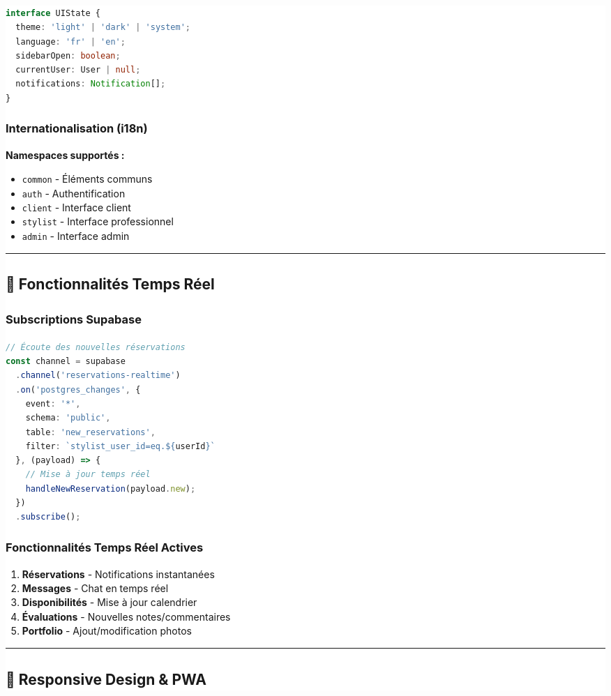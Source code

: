 ```typescript
interface UIState {
  theme: 'light' | 'dark' | 'system';
  language: 'fr' | 'en';
  sidebarOpen: boolean;
  currentUser: User | null;
  notifications: Notification[];
}
```

### Internationalisation (i18n)

**Namespaces supportés :**
- `common` - Éléments communs
- `auth` - Authentification
- `client` - Interface client
- `stylist` - Interface professionnel
- `admin` - Interface admin

---

## 🔄 Fonctionnalités Temps Réel

### Subscriptions Supabase

```typescript
// Écoute des nouvelles réservations
const channel = supabase
  .channel('reservations-realtime')
  .on('postgres_changes', {
    event: '*',
    schema: 'public',
    table: 'new_reservations',
    filter: `stylist_user_id=eq.${userId}`
  }, (payload) => {
    // Mise à jour temps réel
    handleNewReservation(payload.new);
  })
  .subscribe();
```

### Fonctionnalités Temps Réel Actives

1. **Réservations** - Notifications instantanées
2. **Messages** - Chat en temps réel
3. **Disponibilités** - Mise à jour calendrier
4. **Évaluations** - Nouvelles notes/commentaires
5. **Portfolio** - Ajout/modification photos

---

## 📱 Responsive Design & PWA
